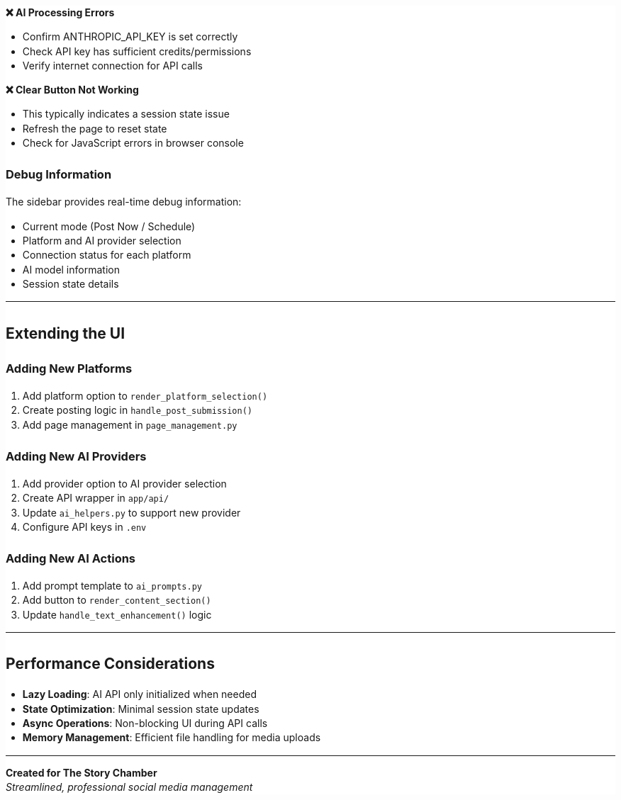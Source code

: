 **❌ AI Processing Errors**
- Confirm ANTHROPIC_API_KEY is set correctly
- Check API key has sufficient credits/permissions
- Verify internet connection for API calls

**❌ Clear Button Not Working**
- This typically indicates a session state issue
- Refresh the page to reset state
- Check for JavaScript errors in browser console

### Debug Information
The sidebar provides real-time debug information:
- Current mode (Post Now / Schedule)
- Platform and AI provider selection
- Connection status for each platform
- AI model information
- Session state details

---

## Extending the UI

### Adding New Platforms
1. Add platform option to `render_platform_selection()`
2. Create posting logic in `handle_post_submission()`
3. Add page management in `page_management.py`

### Adding New AI Providers
1. Add provider option to AI provider selection
2. Create API wrapper in `app/api/`
3. Update `ai_helpers.py` to support new provider
4. Configure API keys in `.env`

### Adding New AI Actions
1. Add prompt template to `ai_prompts.py`
2. Add button to `render_content_section()`
3. Update `handle_text_enhancement()` logic

---

## Performance Considerations

- **Lazy Loading**: AI API only initialized when needed
- **State Optimization**: Minimal session state updates
- **Async Operations**: Non-blocking UI during API calls
- **Memory Management**: Efficient file handling for media uploads

---

**Created for The Story Chamber**  
*Streamlined, professional social media management*